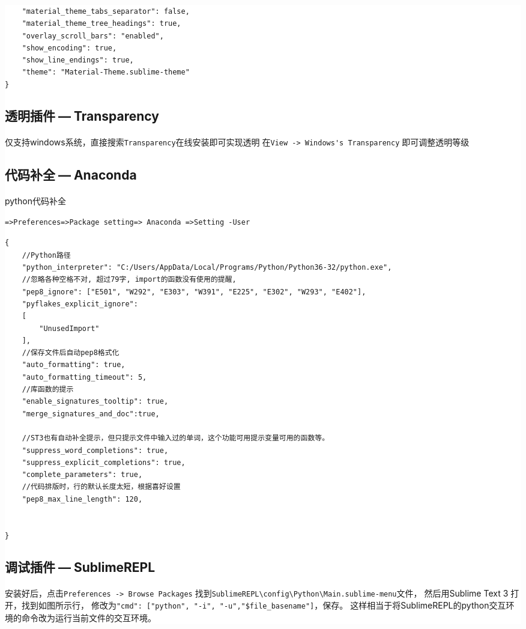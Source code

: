 ```
    "material_theme_tabs_separator": false,
    "material_theme_tree_headings": true,
    "overlay_scroll_bars": "enabled",
    "show_encoding": true,
    "show_line_endings": true,
    "theme": "Material-Theme.sublime-theme"
}
```

## 透明插件 — Transparency

仅支持windows系统，直接搜索`Transparency`在线安装即可实现透明
在`View -> Windows's Transparency` 即可调整透明等级

## 代码补全 — Anaconda

python代码补全

`=>Preferences=>Package setting=> Anaconda =>Setting -User`

```
{
    //Python路径
    "python_interpreter": "C:/Users/AppData/Local/Programs/Python/Python36-32/python.exe",
    //忽略各种空格不对, 超过79字, import的函数没有使用的提醒,
    "pep8_ignore": ["E501", "W292", "E303", "W391", "E225", "E302", "W293", "E402"],
    "pyflakes_explicit_ignore":
    [
        "UnusedImport"
    ],
    //保存文件后自动pep8格式化
    "auto_formatting": true,
    "auto_formatting_timeout": 5,
    //库函数的提示
    "enable_signatures_tooltip": true,
    "merge_signatures_and_doc":true,

    //ST3也有自动补全提示，但只提示文件中输入过的单词，这个功能可用提示变量可用的函数等。
    "suppress_word_completions": true,
    "suppress_explicit_completions": true,
    "complete_parameters": true,
    //代码排版时，行的默认长度太短，根据喜好设置
    "pep8_max_line_length": 120,


}
```

## 调试插件 — SublimeREPL

安装好后，点击`Preferences -> Browse Packages`
找到`SublimeREPL\config\Python\Main.sublime-menu`文件，
然后用Sublime Text 3 打开，找到如图所示行，
修改为`"cmd": ["python", "-i", "-u","$file_basename"]`，保存。
这样相当于将SublimeREPL的python交互环境的命令改为运行当前文件的交互环境。
